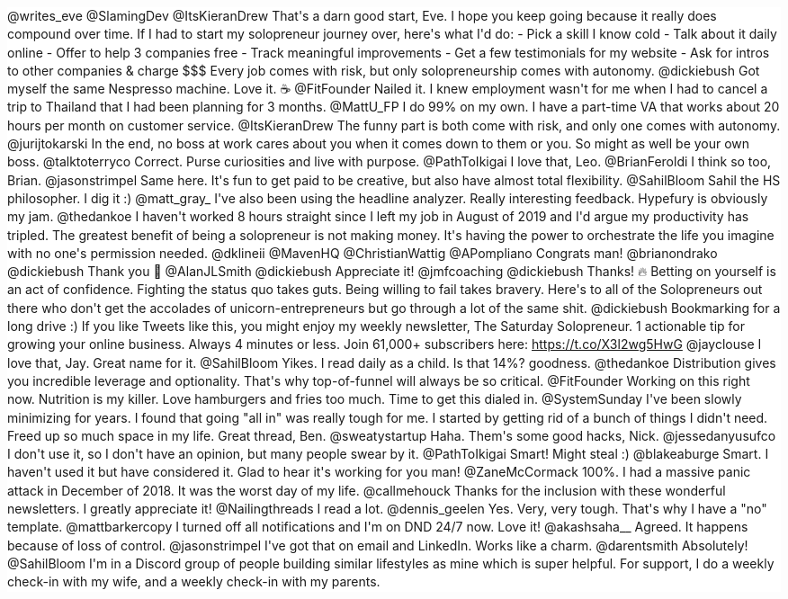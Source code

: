 @writes_eve @SlamingDev @ItsKieranDrew That's a darn good start, Eve.  I hope you keep going because it really does compound over time.
If I had to start my solopreneur journey over, here's what I'd do:  - Pick a skill I know cold - Talk about it daily online - Offer to help 3 companies free - Track meaningful improvements - Get a few testimonials for my website - Ask for intros to other companies &amp; charge $$$
Every job comes with risk, but only solopreneurship comes with autonomy.
@dickiebush Got myself the same Nespresso machine. Love it. ☕️
@FitFounder Nailed it.  I knew employment wasn't for me when I had to cancel a trip to Thailand that I had been planning for 3 months.
@MattU_FP I do 99% on my own.   I have a part-time VA that works about 20 hours per month on customer service.
@ItsKieranDrew The funny part is both come with risk, and only one comes with autonomy.
@jurijtokarski In the end, no boss at work cares about you when it comes down to them or you.   So might as well be your own boss.
@talktoterryco Correct.  Purse curiosities and live with purpose.
@PathToIkigai I love that, Leo.
@BrianFeroldi I think so too, Brian.
@jasonstrimpel Same here. It's fun to get paid to be creative, but also have almost total flexibility.
@SahilBloom Sahil the HS philosopher. I dig it :)
@matt_gray_ I've also been using the headline analyzer. Really interesting feedback. Hypefury is obviously my jam.
@thedankoe I haven't worked 8 hours straight since I left my job in August of 2019 and I'd argue my productivity has tripled.
The greatest benefit of being a solopreneur is not making money.  It's having the power to orchestrate the life you imagine with no one's permission needed.
@dklineii @MavenHQ @ChristianWattig @APompliano Congrats man!
@brianondrako @dickiebush Thank you 🙌
@AlanJLSmith @dickiebush Appreciate it!
@jmfcoaching @dickiebush Thanks! 🔥
Betting on yourself is an act of confidence.  Fighting the status quo takes guts.  Being willing to fail takes bravery.  Here's to all of the Solopreneurs out there who don't get the accolades of unicorn-entrepreneurs but go through a lot of the same shit.
@dickiebush Bookmarking for a long drive :)
If you like Tweets like this, you might enjoy my weekly newsletter, The Saturday Solopreneur.   1 actionable tip for growing your online business. Always 4 minutes or less.  Join 61,000+ subscribers here:   https://t.co/X3l2wg5HwG
@jayclouse I love that, Jay. Great name for it.
@SahilBloom Yikes. I read daily as a child. Is that 14%? goodness.
@thedankoe Distribution gives you incredible leverage and optionality. That's why top-of-funnel will always be so critical.
@FitFounder Working on this right now. Nutrition is my killer. Love hamburgers and fries too much. Time to get this dialed in.
@SystemSunday I've been slowly minimizing for years. I found that going "all in" was really tough for me.  I started by getting rid of a bunch of things I didn't need. Freed up so much space in my life.  Great thread, Ben.
@sweatystartup Haha. Them's some good hacks, Nick.
@jessedanyusufco I don't use it, so I don't have an opinion, but many people swear by it.
@PathToIkigai Smart! Might steal :)
@blakeaburge Smart. I haven't used it but have considered it.  Glad to hear it's working for you man!
@ZaneMcCormack 100%. I had a massive panic attack in December of 2018.  It was the worst day of my life.
@callmehouck Thanks for the inclusion with these wonderful newsletters. I greatly appreciate it!
@Nailingthreads I read a lot.
@dennis_geelen Yes. Very, very tough. That's why I have a "no" template.
@mattbarkercopy I turned off all notifications and I'm on DND 24/7 now. Love it!
@akashsaha__ Agreed.  It happens because of loss of control.
@jasonstrimpel I've got that on email and LinkedIn. Works like a charm.
@darentsmith Absolutely!
@SahilBloom I'm in a Discord group of people building similar lifestyles as mine which is super helpful.  For support, I do a weekly check-in with my wife, and a weekly check-in with my parents.